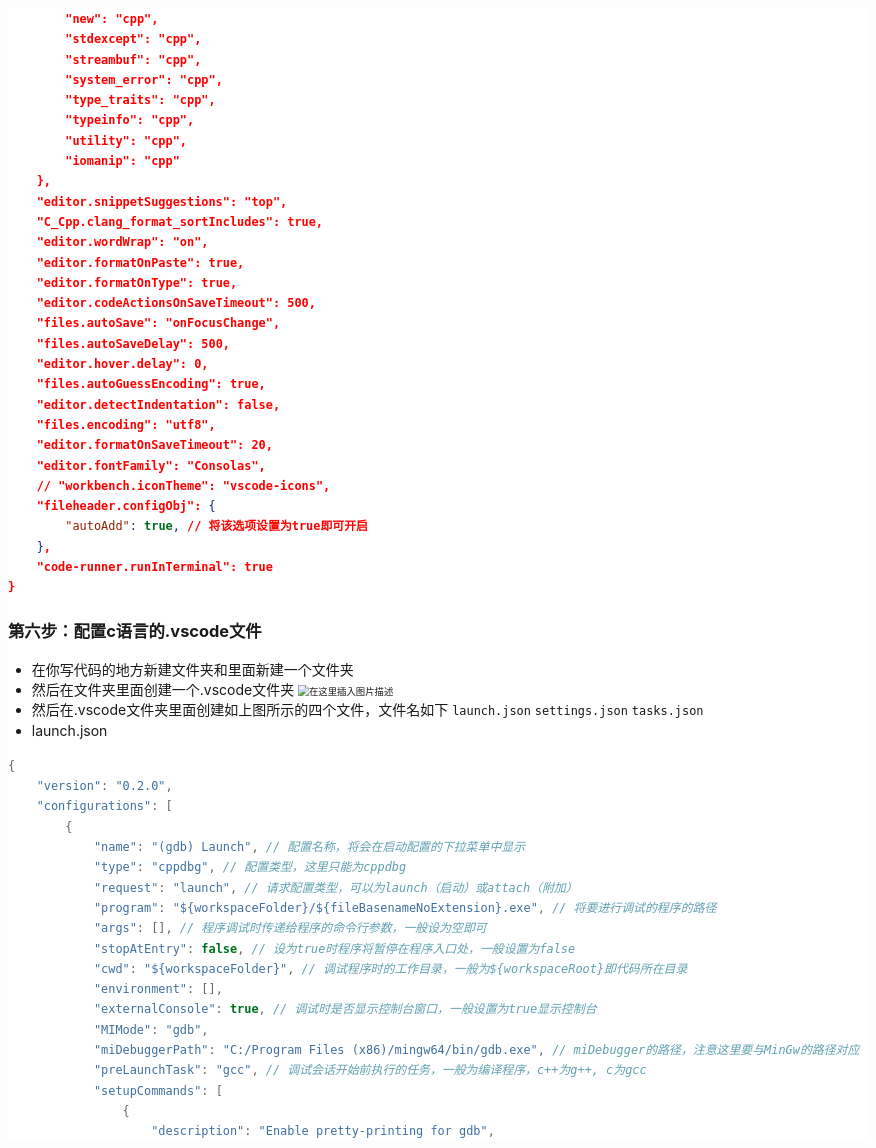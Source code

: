 ```json
        "new": "cpp",
        "stdexcept": "cpp",
        "streambuf": "cpp",
        "system_error": "cpp",
        "type_traits": "cpp",
        "typeinfo": "cpp",
        "utility": "cpp",
        "iomanip": "cpp"
    },
    "editor.snippetSuggestions": "top",
    "C_Cpp.clang_format_sortIncludes": true,
    "editor.wordWrap": "on",
    "editor.formatOnPaste": true,
    "editor.formatOnType": true,
    "editor.codeActionsOnSaveTimeout": 500,
    "files.autoSave": "onFocusChange",
    "files.autoSaveDelay": 500,
    "editor.hover.delay": 0,
    "files.autoGuessEncoding": true,
    "editor.detectIndentation": false,
    "files.encoding": "utf8",
    "editor.formatOnSaveTimeout": 20,
    "editor.fontFamily": "Consolas",
    // "workbench.iconTheme": "vscode-icons",
    "fileheader.configObj": {
        "autoAdd": true, // 将该选项设置为true即可开启
    },
    "code-runner.runInTerminal": true
}
```

### 第六步：配置c语言的.vscode文件

- 在你写代码的地方新建文件夹和里面新建一个文件夹
- 然后在文件夹里面创建一个.vscode文件夹
  <img src="https://img-blog.csdnimg.cn/20190904170101614.png?x-oss-process=image/watermark,type_ZmFuZ3poZW5naGVpdGk,shadow_10,text_aHR0cHM6Ly9ibG9nLmNzZG4ubmV0L3FxXzQzMDQxOTc2,size_16,color_FFFFFF,t_70" alt="在这里插入图片描述" style="zoom:67%;" />
- 然后在.vscode文件夹里面创建如上图所示的四个文件，文件名如下
  `launch.json`
  `settings.json`
  `tasks.json`
- launch.json

```cpp
{
    "version": "0.2.0",
    "configurations": [
        {
            "name": "(gdb) Launch", // 配置名称，将会在启动配置的下拉菜单中显示  
            "type": "cppdbg", // 配置类型，这里只能为cppdbg  
            "request": "launch", // 请求配置类型，可以为launch（启动）或attach（附加）  
            "program": "${workspaceFolder}/${fileBasenameNoExtension}.exe", // 将要进行调试的程序的路径  
            "args": [], // 程序调试时传递给程序的命令行参数，一般设为空即可  
            "stopAtEntry": false, // 设为true时程序将暂停在程序入口处，一般设置为false  
            "cwd": "${workspaceFolder}", // 调试程序时的工作目录，一般为${workspaceRoot}即代码所在目录  
            "environment": [],
            "externalConsole": true, // 调试时是否显示控制台窗口，一般设置为true显示控制台  
            "MIMode": "gdb",
            "miDebuggerPath": "C:/Program Files (x86)/mingw64/bin/gdb.exe", // miDebugger的路径，注意这里要与MinGw的路径对应  
            "preLaunchTask": "gcc", // 调试会话开始前执行的任务，一般为编译程序，c++为g++, c为gcc  
            "setupCommands": [
                {
                    "description": "Enable pretty-printing for gdb",
```